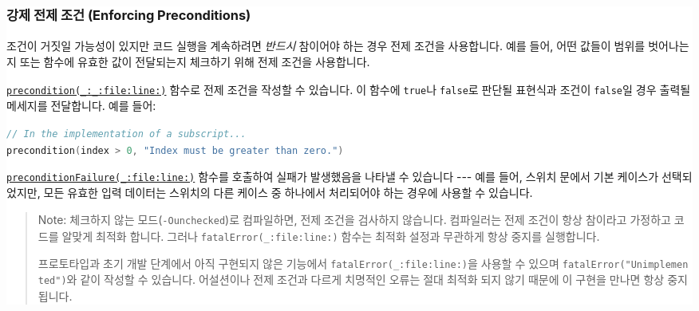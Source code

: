 

### 강제 전제 조건 (Enforcing Preconditions)

조건이 거짓일 가능성이 있지만
코드 실행을 계속하려면 *반드시* 참이어야 하는 경우 전제 조건을 사용합니다.
예를 들어, 어떤 값들이 범위를 벗어나는지
또는 함수에 유효한 값이 전달되는지 체크하기 위해 전제 조건을 사용합니다.

[`precondition(_:_:file:line:)`](https://developer.apple.com/documentation/swift/1540960-precondition) 함수로
전제 조건을 작성할 수 있습니다.
이 함수에 `true`나 `false`로 판단될 표현식과
조건이 `false`일 경우 출력될 메세지를 전달합니다.
예를 들어:

```swift
// In the implementation of a subscript...
precondition(index > 0, "Index must be greater than zero.")
```



[`preconditionFailure(_:file:line:)`](https://developer.apple.com/documentation/swift/1539374-preconditionfailure) 함수를
호출하여
실패가 발생했음을 나타낼 수 있습니다 ---
예를 들어, 스위치 문에서 기본 케이스가 선택되었지만,
모든 유효한 입력 데이터는
스위치의 다른 케이스 중 하나에서 처리되어야 하는 경우에 사용할 수 있습니다.

> Note: 체크하지 않는 모드(`-Ounchecked`)로 컴파일하면,
> 전제 조건을 검사하지 않습니다.
> 컴파일러는 전제 조건이 항상 참이라고 가정하고
> 코드를 알맞게 최적화 합니다.
> 그러나 `fatalError(_:file:line:)` 함수는 최적화 설정과 무관하게
> 항상 중지를 실행합니다.
>
> 프로토타입과 초기 개발 단계에서
> 아직 구현되지 않은 기능에서
> `fatalError(_:file:line:)`을 사용할 수 있으며
> `fatalError("Unimplemented")`와 같이 작성할 수 있습니다.
> 어설션이나 전제 조건과 다르게
> 치명적인 오류는
> 절대 최적화 되지 않기 때문에
> 이 구현을 만나면 항상 중지됩니다.





